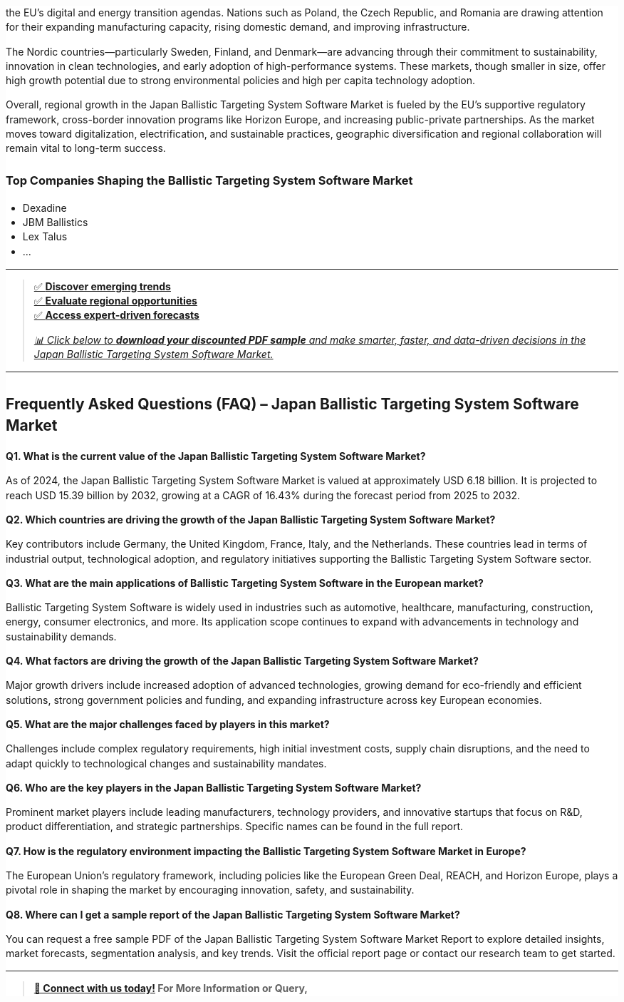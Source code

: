the EU&rsquo;s digital and energy transition agendas. Nations such as Poland, the Czech Republic, and Romania are drawing attention for their expanding manufacturing capacity, rising domestic demand, and improving infrastructure.</p><p>The Nordic countries&mdash;particularly Sweden, Finland, and Denmark&mdash;are advancing through their commitment to sustainability, innovation in clean technologies, and early adoption of high-performance systems. These markets, though smaller in size, offer high growth potential due to strong environmental policies and high per capita technology adoption.</p><p>Overall, regional growth in the Japan Ballistic Targeting System Software Market is fueled by the EU&rsquo;s supportive regulatory framework, cross-border innovation programs like Horizon Europe, and increasing public-private partnerships. As the market moves toward digitalization, electrification, and sustainable practices, geographic diversification and regional collaboration will remain vital to long-term success.</p><p><h3>Top Companies Shaping the Ballistic Targeting System Software Market </h3><ul><li>Dexadine</li><li>JBM Ballistics</li><li>Lex Talus</li><li>...</li></ul></p><hr /><blockquote><p><a href="https://www.marketresearchintellect.com/ask-for-discount/?rid=486722&amp;amp;utm_source=Github-JP&amp;amp;utm_medium=047">✅ <strong data-start="617" data-end="645">Discover emerging trends</strong></a><br data-start="645" data-end="648" /><a href="https://www.marketresearchintellect.com/ask-for-discount/?rid=486722&amp;amp;utm_source=Github-JP&amp;amp;utm_medium=047"> ✅ <strong data-start="650" data-end="685">Evaluate regional opportunities</strong></a><br data-start="685" data-end="688" /><a href="https://www.marketresearchintellect.com/ask-for-discount/?rid=486722&amp;amp;utm_source=Github-JP&amp;amp;utm_medium=047"> ✅ <strong data-start="690" data-end="724">Access expert-driven forecasts</strong></a></p><p class="" data-start="728" data-end="864"><em><a href="https://www.marketresearchintellect.com/ask-for-discount/?rid=486722&amp;amp;utm_source=Github-JP&amp;amp;utm_medium=047">📊 Click below to <strong data-start="746" data-end="785">download your discounted PDF sample</strong> and make smarter, faster, and data-driven decisions in the Japan Ballistic Targeting System Software Market.</a></em></p></blockquote><hr /><h2>Frequently Asked Questions (FAQ) &ndash; Japan Ballistic Targeting System Software Market</h2><p><strong>Q1. What is the current value of the Japan Ballistic Targeting System Software Market?</strong></p><p>As of 2024, the Japan Ballistic Targeting System Software Market is valued at approximately USD 6.18 billion. It is projected to reach USD 15.39 billion by 2032, growing at a CAGR of 16.43% during the forecast period from 2025 to 2032.</p><p><strong>Q2. Which countries are driving the growth of the Japan Ballistic Targeting System Software Market?</strong></p><p>Key contributors include Germany, the United Kingdom, France, Italy, and the Netherlands. These countries lead in terms of industrial output, technological adoption, and regulatory initiatives supporting the Ballistic Targeting System Software sector.</p><p><strong>Q3. What are the main applications of Ballistic Targeting System Software in the European market?</strong></p><p>Ballistic Targeting System Software is widely used in industries such as automotive, healthcare, manufacturing, construction, energy, consumer electronics, and more. Its application scope continues to expand with advancements in technology and sustainability demands.</p><p><strong>Q4. What factors are driving the growth of the Japan Ballistic Targeting System Software Market?</strong></p><p>Major growth drivers include increased adoption of advanced technologies, growing demand for eco-friendly and efficient solutions, strong government policies and funding, and expanding infrastructure across key European economies.</p><p><strong>Q5. What are the major challenges faced by players in this market?</strong></p><p>Challenges include complex regulatory requirements, high initial investment costs, supply chain disruptions, and the need to adapt quickly to technological changes and sustainability mandates.</p><p><strong>Q6. Who are the key players in the Japan Ballistic Targeting System Software Market?</strong></p><p>Prominent market players include leading manufacturers, technology providers, and innovative startups that focus on R&amp;D, product differentiation, and strategic partnerships. Specific names can be found in the full report.</p><p><strong>Q7. How is the regulatory environment impacting the Ballistic Targeting System Software Market in Europe?</strong></p><p>The European Union&rsquo;s regulatory framework, including policies like the European Green Deal, REACH, and Horizon Europe, plays a pivotal role in shaping the market by encouraging innovation, safety, and sustainability.</p><p><strong>Q8. Where can I get a sample report of the Japan Ballistic Targeting System Software Market?</strong></p><p>You can request a free sample PDF of the Japan Ballistic Targeting System Software Market Report to explore detailed insights, market forecasts, segmentation analysis, and key trends. Visit the official report page or contact our research team to get started.</p><hr /><blockquote><p><span class="font-[700]"><strong><a href="https://www.marketresearchintellect.com/product/ballistic-targeting-system-software-market-size-and-forecast/?utm_source=Linkedin&utm_medium=047">📩 Connect with us today!</a> For More Information or Query,